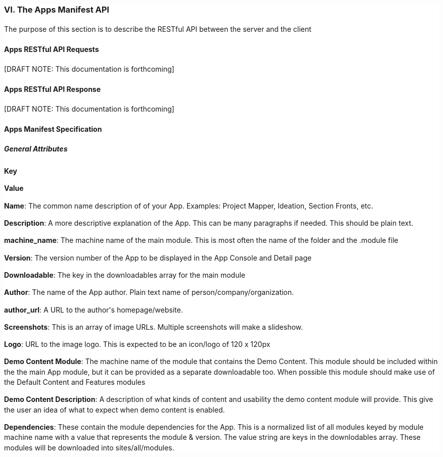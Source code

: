 ### VI. The Apps Manifest API

The purpose of this section is to describe the RESTful API between the
server and the client

#### Apps RESTful API Requests

[DRAFT NOTE: This documentation is forthcoming]

#### Apps RESTful API Response

[DRAFT NOTE: This documentation is forthcoming]

#### Apps Manifest Specification

##### General Attributes

**Key**


**Value**


**Name**: The common name description of of your App. Examples: Project Mapper, Ideation, Section Fronts, etc.


**Description**: A more descriptive explanation of the App. This can be many paragraphs if needed. This should be plain text.


**machine_name**: The machine name of the main module. This is most often the name of the folder and the .module file


**Version**: The version number of the App to be displayed in the App Console and Detail page


**Downloadable**: The key in the downloadables array for the main module


**Author**: The name of the App author. Plain text name of person/company/organization.


**author_url**: A URL to the author's homepage/website.


**Screenshots**: This is an array of image URLs. Multiple screenshots will make a slideshow.


**Logo**: URL to the image logo. This is expected to be an icon/logo of 120 x 120px


**Demo Content Module**: The machine name of the module that contains the Demo Content. This module should be included within the the main App module, but it can be provided as a separate downloadable too. When possible this module should make use of the Default Content and Features modules


**Demo Content Description**: A description of what kinds of content and usability the demo content module will provide. This give the user an idea of what to expect when demo content is enabled.


**Dependencies**: These contain the module dependencies for the App. This is a normalized list of all modules keyed by module machine name with a value that represents the module & version. The value string are keys in the downlodables array. These modules will be downloaded into sites/all/modules.
